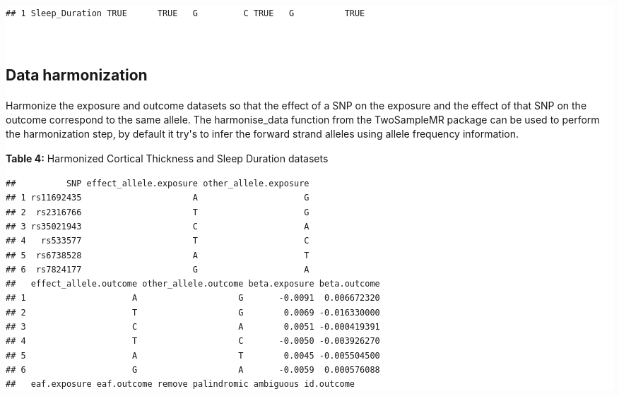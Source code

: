     ## 1 Sleep_Duration TRUE      TRUE   G         C TRUE   G          TRUE

<br>

Data harmonization
------------------

Harmonize the exposure and outcome datasets so that the effect of a SNP
on the exposure and the effect of that SNP on the outcome correspond to
the same allele. The harmonise\_data function from the TwoSampleMR
package can be used to perform the harmonization step, by default it
try's to infer the forward strand alleles using allele frequency
information. <br>

**Table 4:** Harmonized Cortical Thickness and Sleep Duration datasets

    ##          SNP effect_allele.exposure other_allele.exposure
    ## 1 rs11692435                      A                     G
    ## 2  rs2316766                      T                     G
    ## 3 rs35021943                      C                     A
    ## 4   rs533577                      T                     C
    ## 5  rs6738528                      A                     T
    ## 6  rs7824177                      G                     A
    ##   effect_allele.outcome other_allele.outcome beta.exposure beta.outcome
    ## 1                     A                    G       -0.0091  0.006672320
    ## 2                     T                    G        0.0069 -0.016330000
    ## 3                     C                    A        0.0051 -0.000419391
    ## 4                     T                    C       -0.0050 -0.003926270
    ## 5                     A                    T        0.0045 -0.005504500
    ## 6                     G                    A       -0.0059  0.000576088
    ##   eaf.exposure eaf.outcome remove palindromic ambiguous id.outcome